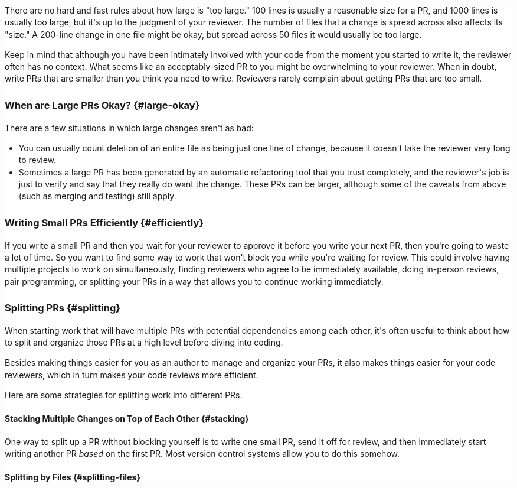 There are no hard and fast rules about how large is "too large." 100 lines is
usually a reasonable size for a PR, and 1000 lines is usually too large, but
it's up to the judgment of your reviewer. The number of files that a change is
spread across also affects its "size." A 200-line change in one file might be
okay, but spread across 50 files it would usually be too large.

Keep in mind that although you have been intimately involved with your code from
the moment you started to write it, the reviewer often has no context. What
seems like an acceptably-sized PR to you might be overwhelming to your reviewer.
When in doubt, write PRs that are smaller than you think you need to write.
Reviewers rarely complain about getting PRs that are too small.

### When are Large PRs Okay? {#large-okay}

<a id="large_okay"></a> 

There are a few situations in which large changes aren't as bad:

-   You can usually count deletion of an entire file as being just one line of
    change, because it doesn't take the reviewer very long to review.
-   Sometimes a large PR has been generated by an automatic refactoring tool
    that you trust completely, and the reviewer's job is just to verify and say
    that they really do want the change. These PRs can be larger, although some
    of the caveats from above (such as merging and testing) still apply.

### Writing Small PRs Efficiently {#efficiently}

If you write a small PR and then you wait for your reviewer to approve it before
you write your next PR, then you're going to waste a lot of time. So you want to
find some way to work that won't block you while you're waiting for review. This
could involve having multiple projects to work on simultaneously, finding
reviewers who agree to be immediately available, doing in-person reviews, pair
programming, or splitting your PRs in a way that allows you to continue working
immediately.

### Splitting PRs {#splitting}

When starting work that will have multiple PRs with potential dependencies among
each other, it's often useful to think about how to split and organize those PRs
at a high level before diving into coding.

Besides making things easier for you as an author to manage and organize your
PRs, it also makes things easier for your code reviewers, which in turn makes
your code reviews more efficient.

Here are some strategies for splitting work into different PRs.

#### Stacking Multiple Changes on Top of Each Other {#stacking}

One way to split up a PR without blocking yourself is to write one small PR,
send it off for review, and then immediately start writing another PR *based* on
the first PR. Most version control systems allow you to do this somehow.

#### Splitting by Files {#splitting-files}
